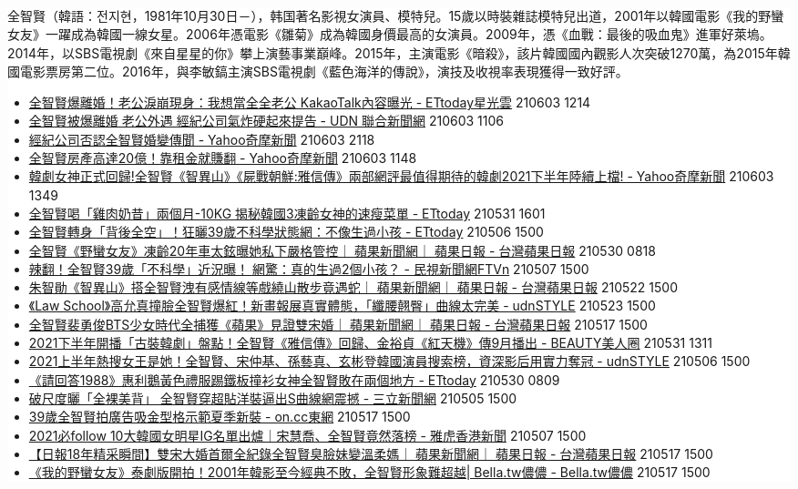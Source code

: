 全智賢（韓語：전지현，1981年10月30日－），韩国著名影視女演員、模特兒。15歲以時裝雜誌模特兒出道，2001年以韓國電影《我的野蠻女友》一躍成為韓國一線女星。2006年憑電影《雛菊》成為韓國身價最高的女演員。2009年，憑《血戰：最後的吸血鬼》進軍好萊塢。2014年，以SBS電視劇《來自星星的你》攀上演藝事業巔峰。2015年，主演電影《暗殺》，該片韓國國內觀影人次突破1270萬，為2015年韓國電影票房第二位。2016年，與李敏鎬主演SBS電視劇《藍色海洋的傳說》，演技及收視率表現獲得一致好評。
- [全智賢爆離婚！老公淚崩現身：我想當全全老公 KakaoTalk內容曝光 - ETtoday星光雲](https://star.ettoday.net/news/1997928 "全智賢爆離婚！老公淚崩現身：我想當全全老公 KakaoTalk內容曝光 - ETtoday星光雲") 210603 1214
- [全智賢被爆離婚 老公外遇 經紀公司氣炸硬起來提告 - UDN 聯合新聞網](https://stars.udn.com/star/story/10091/5505466?from=udn-ch1_breaknews-1-cate8-news "全智賢被爆離婚 老公外遇 經紀公司氣炸硬起來提告 - UDN 聯合新聞網") 210603 1106
- [經紀公司否認全智賢婚變傳聞 - Yahoo奇摩新聞](https://tw.news.yahoo.com/%E7%B6%93%E7%B4%80%E5%85%AC%E5%8F%B8%E5%90%A6%E8%AA%8D%E5%85%A8%E6%99%BA%E8%B3%A2%E5%A9%9A%E8%AE%8A%E5%82%B3%E8%81%9E-131852147.html "經紀公司否認全智賢婚變傳聞 - Yahoo奇摩新聞") 210603 2118
- [全智賢房產高達20億！靠租金就賺翻 - Yahoo奇摩新聞](https://tw.news.yahoo.com/%E5%85%A8%E6%99%BA%E8%B3%A2%E6%88%BF%E7%94%A2%E9%AB%98%E9%81%9420%E5%84%84-%E9%9D%A0%E7%A7%9F%E9%87%91%E5%B0%B1%E8%B3%BA%E7%BF%BB-034503054.html "全智賢房產高達20億！靠租金就賺翻 - Yahoo奇摩新聞") 210603 1148
- [韓劇女神正式回歸!全智賢《智異山》《屍戰朝鮮:雅信傳》兩部網評最值得期待的韓劇2021下半年陸續上檔! - Yahoo奇摩新聞](https://tw.news.yahoo.com/%E9%9F%93%E5%8A%87%E5%A5%B3%E7%A5%9E%E6%AD%A3%E5%BC%8F%E5%9B%9E%E6%AD%B8-%E5%85%A8%E6%99%BA%E8%B3%A2-%E6%99%BA%E7%95%B0%E5%B1%B1-%E5%B1%8D%E6%88%B0%E6%9C%9D%E9%AE%AE-%E9%9B%85%E4%BF%A1%E5%82%B3-054921840.html "韓劇女神正式回歸!全智賢《智異山》《屍戰朝鮮:雅信傳》兩部網評最值得期待的韓劇2021下半年陸續上檔! - Yahoo奇摩新聞") 210603 1349
- [全智賢喝「雞肉奶昔」兩個月-10KG 揭秘韓國3凍齡女神的速瘦菜單 - ETtoday](https://fashion.ettoday.net/news/1995341 "全智賢喝「雞肉奶昔」兩個月-10KG 揭秘韓國3凍齡女神的速瘦菜單 - ETtoday") 210531 1601
- [全智賢轉身「背後全空」！狂曬39歲不科學狀態網：不像生過小孩 - ETtoday](https://fashion.ettoday.net/news/1975652 "全智賢轉身「背後全空」！狂曬39歲不科學狀態網：不像生過小孩 - ETtoday") 210506 1500
- [全智賢《野蠻女友》凍齡20年車太鉉曝她私下嚴格管控｜ 蘋果新聞網｜ 蘋果日報 - 台灣蘋果日報](https://tw.appledaily.com/entertainment/20210530/25YCXORRZZEL5HWKHHHDSQSYLM/ "全智賢《野蠻女友》凍齡20年車太鉉曝她私下嚴格管控｜ 蘋果新聞網｜ 蘋果日報 - 台灣蘋果日報") 210530 0818
- [辣翻！全智賢39歲「不科學」近況曝！ 網驚：真的生過2個小孩？ - 民視新聞網FTVn](https://www.ftvnews.com.tw/news/detail/2021507W0159 "辣翻！全智賢39歲「不科學」近況曝！ 網驚：真的生過2個小孩？ - 民視新聞網FTVn") 210507 1500
- [朱智勛《智異山》搭全智賢洩有感情線等戲繞山散步竟遇蛇｜ 蘋果新聞網｜ 蘋果日報 - 台灣蘋果日報](https://tw.appledaily.com/entertainment/20210522/HQIE4T5KMJBUHOBLFRJ2TTHCYU/ "朱智勛《智異山》搭全智賢洩有感情線等戲繞山散步竟遇蛇｜ 蘋果新聞網｜ 蘋果日報 - 台灣蘋果日報") 210522 1500
- [《Law School》高允真撞臉全智賢爆紅！新畫報展真實體態，「纖腰翹臀」曲線太完美 - udnSTYLE](https://style.udn.com/style/story/8065/5479375 "《Law School》高允真撞臉全智賢爆紅！新畫報展真實體態，「纖腰翹臀」曲線太完美 - udnSTYLE") 210523 1500
- [全智賢裴勇俊BTS少女時代全捕獲《蘋果》見證雙宋婚｜ 蘋果新聞網｜ 蘋果日報 - 台灣蘋果日報](https://tw.appledaily.com/entertainment/20210517/KC6QV64HZBBGPAXWY5NL646Z4M/ "全智賢裴勇俊BTS少女時代全捕獲《蘋果》見證雙宋婚｜ 蘋果新聞網｜ 蘋果日報 - 台灣蘋果日報") 210517 1500
- [2021下半年開播「古裝韓劇」盤點！全智賢《雅信傳》回歸、金裕貞《紅天機》傳9月播出 - BEAUTY美人圈](https://www.beauty321.com/post/40737 "2021下半年開播「古裝韓劇」盤點！全智賢《雅信傳》回歸、金裕貞《紅天機》傳9月播出 - BEAUTY美人圈") 210531 1311
- [2021上半年熱搜女王是她！全智賢、宋仲基、孫藝真、玄彬登韓國演員搜索榜，資深影后用實力奪冠 - udnSTYLE](https://style.udn.com/style/story/8065/5438241 "2021上半年熱搜女王是她！全智賢、宋仲基、孫藝真、玄彬登韓國演員搜索榜，資深影后用實力奪冠 - udnSTYLE") 210506 1500
- [《請回答1988》惠利鵝黃色禮服踢鐵板撞衫女神全智賢敗在兩個地方 - ETtoday](https://fashion.ettoday.net/news/1992651 "《請回答1988》惠利鵝黃色禮服踢鐵板撞衫女神全智賢敗在兩個地方 - ETtoday") 210530 0809
- [破尺度曬「全裸美背」 全智賢穿超貼洋裝逼出S曲線網震撼 - 三立新聞網](https://www.setn.com/News.aspx?NewsID=934913 "破尺度曬「全裸美背」 全智賢穿超貼洋裝逼出S曲線網震撼 - 三立新聞網") 210505 1500
- [39歲全智賢拍廣告吸金型格示範夏季新裝 - on.cc東網](https://hk.on.cc/hk/bkn/cnt/entertainment/20210517/bkn-20210517133539684-0517_00862_001.html "39歲全智賢拍廣告吸金型格示範夏季新裝 - on.cc東網") 210517 1500
- [2021必follow 10大韓國女明星IG名單出爐｜宋慧喬、全智賢竟然落榜 - 雅虎香港新聞](https://hk.news.yahoo.com/2021%E5%BF%85follow-10%E5%A4%A7%E9%9F%93%E5%9C%8B%E5%A5%B3%E6%98%8E%E6%98%9Fig%E5%90%8D%E5%96%AE%E5%87%BA%E7%88%90-%E5%AE%8B%E6%85%A7%E5%96%AC-%E5%85%A8%E6%99%BA%E8%B3%A2%E7%AB%9F%E7%84%B6%E8%90%BD%E6%A6%9C-084004083.html "2021必follow 10大韓國女明星IG名單出爐｜宋慧喬、全智賢竟然落榜 - 雅虎香港新聞") 210507 1500
- [【日報18年精采瞬間】雙宋大婚首爾全紀錄全智賢臭臉妹變溫柔媽｜ 蘋果新聞網｜ 蘋果日報 - 台灣蘋果日報](https://tw.appledaily.com/entertainment/20210517/X7E7ZLR7H5BNDFUUQDVK6LYMNE/ "【日報18年精采瞬間】雙宋大婚首爾全紀錄全智賢臭臉妹變溫柔媽｜ 蘋果新聞網｜ 蘋果日報 - 台灣蘋果日報") 210517 1500
- [《我的野蠻女友》泰劇版開拍！2001年韓影至今經典不敗，全智賢形象難超越| Bella.tw儂儂 - Bella.tw儂儂](https://www.bella.tw/articles/movies&culture/29353 "《我的野蠻女友》泰劇版開拍！2001年韓影至今經典不敗，全智賢形象難超越| Bella.tw儂儂 - Bella.tw儂儂") 210517 1500
